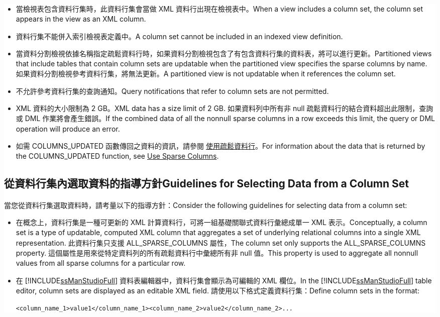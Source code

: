 -   <span data-ttu-id="1a28f-131">當檢視表包含資料行集時，此資料行集會當做 XML 資料行出現在檢視表中。</span><span class="sxs-lookup"><span data-stu-id="1a28f-131">When a view includes a column set, the column set appears in the view as an XML column.</span></span>  
  
-   <span data-ttu-id="1a28f-132">資料行集不能併入索引檢視表定義中。</span><span class="sxs-lookup"><span data-stu-id="1a28f-132">A column set cannot be included in an indexed view definition.</span></span>  
  
-   <span data-ttu-id="1a28f-133">當資料分割檢視依據名稱指定疏鬆資料行時，如果資料分割檢視包含了有包含資料行集的資料表，將可以進行更新。</span><span class="sxs-lookup"><span data-stu-id="1a28f-133">Partitioned views that include tables that contain column sets are updatable when the partitioned view specifies the sparse columns by name.</span></span> <span data-ttu-id="1a28f-134">如果資料分割檢視參考資料行集，將無法更新。</span><span class="sxs-lookup"><span data-stu-id="1a28f-134">A partitioned view is not updatable when it references the column set.</span></span>  
  
-   <span data-ttu-id="1a28f-135">不允許參考資料行集的查詢通知。</span><span class="sxs-lookup"><span data-stu-id="1a28f-135">Query notifications that refer to column sets are not permitted.</span></span>  
  
-   <span data-ttu-id="1a28f-136">XML 資料的大小限制為 2 GB。</span><span class="sxs-lookup"><span data-stu-id="1a28f-136">XML data has a size limit of 2 GB.</span></span> <span data-ttu-id="1a28f-137">如果資料列中所有非 null 疏鬆資料行的結合資料超出此限制，查詢或 DML 作業將會產生錯誤。</span><span class="sxs-lookup"><span data-stu-id="1a28f-137">If the combined data of all the nonnull sparse columns in a row exceeds this limit, the query or DML operation will produce an error.</span></span>  
  
-   <span data-ttu-id="1a28f-138">如需 COLUMNS_UPDATED 函數傳回之資料的資訊，請參閱 [使用疏鬆資料行](use-sparse-columns.md)。</span><span class="sxs-lookup"><span data-stu-id="1a28f-138">For information about the data that is returned by the COLUMNS_UPDATED function, see [Use Sparse Columns](use-sparse-columns.md).</span></span>  
  
## <a name="guidelines-for-selecting-data-from-a-column-set"></a><span data-ttu-id="1a28f-139">從資料行集內選取資料的指導方針</span><span class="sxs-lookup"><span data-stu-id="1a28f-139">Guidelines for Selecting Data from a Column Set</span></span>  
 <span data-ttu-id="1a28f-140">當您從資料行集選取資料時，請考量以下的指導方針：</span><span class="sxs-lookup"><span data-stu-id="1a28f-140">Consider the following guidelines for selecting data from a column set:</span></span>  
  
-   <span data-ttu-id="1a28f-141">在概念上，資料行集是一種可更新的 XML 計算資料行，可將一組基礎關聯式資料行彙總成單一 XML 表示。</span><span class="sxs-lookup"><span data-stu-id="1a28f-141">Conceptually, a column set is a type of updatable, computed XML column that aggregates a set of underlying relational columns into a single XML representation.</span></span> <span data-ttu-id="1a28f-142">此資料行集只支援 ALL_SPARSE_COLUMNS 屬性，</span><span class="sxs-lookup"><span data-stu-id="1a28f-142">The column set only supports the ALL_SPARSE_COLUMNS property.</span></span> <span data-ttu-id="1a28f-143">這個屬性是用來從特定資料列的所有疏鬆資料行中彙總所有非 null 值。</span><span class="sxs-lookup"><span data-stu-id="1a28f-143">This property is used to aggregate all nonnull values from all sparse columns for a particular row.</span></span>  
  
-   <span data-ttu-id="1a28f-144">在 [!INCLUDE[ssManStudioFull](../../includes/ssmanstudiofull-md.md)] 資料表編輯器中，資料行集會顯示為可編輯的 XML 欄位。</span><span class="sxs-lookup"><span data-stu-id="1a28f-144">In the [!INCLUDE[ssManStudioFull](../../includes/ssmanstudiofull-md.md)] table editor, column sets are displayed as an editable XML field.</span></span> <span data-ttu-id="1a28f-145">請使用以下格式定義資料行集：</span><span class="sxs-lookup"><span data-stu-id="1a28f-145">Define column sets in the format:</span></span>  
  
    ```  
    <column_name_1>value1</column_name_1><column_name_2>value2</column_name_2>...  
    ```  
  